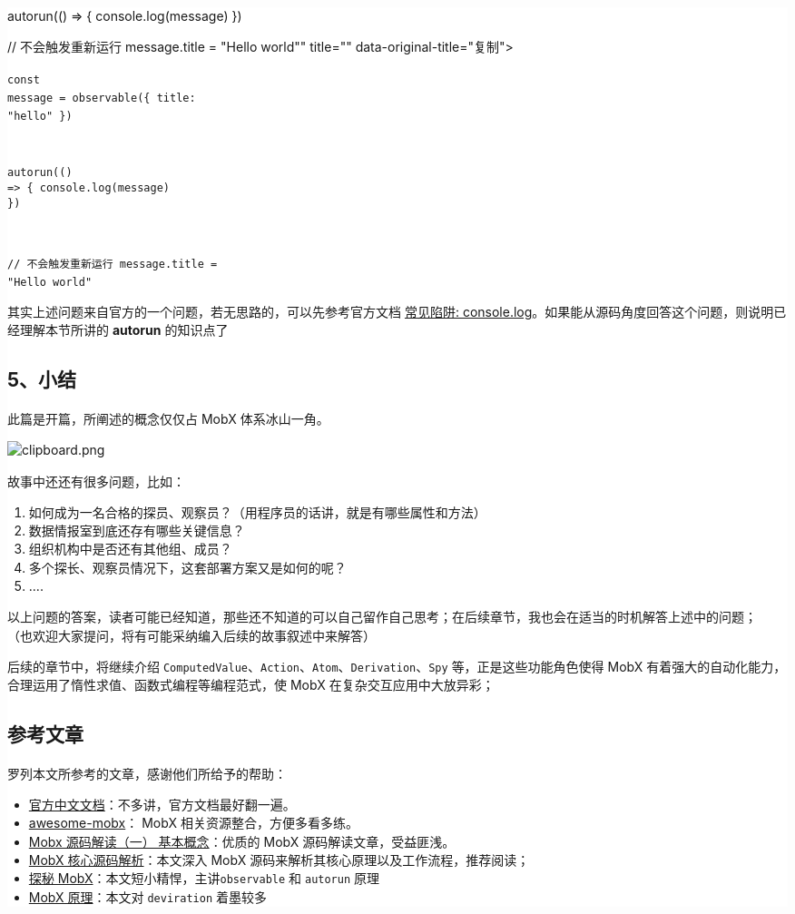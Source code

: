 autorun(() => {
    console.log(message)
})

// 不会触发重新运行
message.title = &quot;Hello world&quot;" title="" data-original-title="复制"></span>
      <span type="button" class="saveToNote code-tool" data-toggle="tooltip" data-placement="top" title="" data-original-title="放进笔记"></span>
      </div>
      </div><pre class="javascript hljs"><code class="js"><span class="hljs-keyword">const</span> message = observable({ <span class="hljs-attr">title</span>: <span class="hljs-string">"hello"</span> })

autorun(<span class="hljs-function"><span class="hljs-params">()</span> =&gt;</span> {
    <span class="hljs-built_in">console</span>.log(message)
})

<span class="hljs-comment">// 不会触发重新运行</span>
message.title = <span class="hljs-string">"Hello world"</span></code></pre>
<p>其实上述问题来自官方的一个问题，若无思路的，可以先参考官方文档 <a href="http://cn.mobx.js.org/best/react.html#%E5%B8%B8%E8%A7%81%E9%99%B7%E9%98%B1-consolelog" rel="nofollow noreferrer" target="_blank">常见陷阱: console.log</a>。如果能从源码角度回答这个问题，则说明已经理解本节所讲的 <strong>autorun</strong> 的知识点了</p>
<h2 id="articleHeader15">5、小结</h2>
<p>此篇是开篇，所阐述的概念仅仅占 MobX 体系冰山一角。</p>
<p><span class="img-wrap"><img data-src="/img/bVbfdEU?w=451&amp;h=284" src="https://static.alili.tech/img/bVbfdEU?w=451&amp;h=284" alt="clipboard.png" title="clipboard.png" style="cursor: pointer;"></span></p>
<p>故事中还还有很多问题，比如：</p>
<ol>
<li>如何成为一名合格的探员、观察员？（用程序员的话讲，就是有哪些属性和方法）</li>
<li>数据情报室到底还存有哪些关键信息？</li>
<li>组织机构中是否还有其他组、成员？</li>
<li>多个探长、观察员情况下，这套部署方案又是如何的呢？</li>
<li>....</li>
</ol>
<p>以上问题的答案，读者可能已经知道，那些还不知道的可以自己留作自己思考；在后续章节，我也会在适当的时机解答上述中的问题；<br>（也欢迎大家提问，将有可能采纳编入后续的故事叙述中来解答）</p>
<p>后续的章节中，将继续介绍 <code>ComputedValue</code>、<code>Action</code>、<code>Atom</code>、<code>Derivation</code>、<code>Spy</code> 等，正是这些功能角色使得 MobX 有着强大的自动化能力，合理运用了惰性求值、函数式编程等编程范式，使 MobX 在复杂交互应用中大放异彩；</p>
<h2 id="articleHeader16">参考文章</h2>
<p>罗列本文所参考的文章，感谢他们所给予的帮助：</p>
<ul>
<li>
<a href="http://cn.mobx.js.org/" rel="nofollow noreferrer" target="_blank">官方中文文档</a>：不多讲，官方文档最好翻一遍。</li>
<li>
<a href="https://github.com/mobxjs/awesome-mobx/blob/master/README-CN.md" rel="nofollow noreferrer" target="_blank">awesome-mobx</a>： MobX 相关资源整合，方便多看多练。</li>
<li>
<a href="https://zhuanlan.zhihu.com/p/31704920" rel="nofollow noreferrer" target="_blank">Mobx 源码解读（一） 基本概念</a>：优质的 MobX 源码解读文章，受益匪浅。</li>
<li>
<a href="https://qiutc.me/post/mobx-core.html#comment-wrap" rel="nofollow noreferrer" target="_blank">MobX 核心源码解析</a>：本文深入 MobX 源码来解析其核心原理以及工作流程，推荐阅读；</li>
<li>
<a href="http://blog.fedeoo.cn/2017/03/30/%E6%8E%A2%E7%A7%98-MobX/" rel="nofollow noreferrer" target="_blank">探秘 MobX</a>：本文短小精悍，主讲<code>observable</code> 和 <code>autorun</code> 原理</li>
<li>
<a href="https://github.com/sorrycc/blog/issues/3" rel="nofollow noreferrer" target="_blank">MobX 原理</a>：本文对 <code>deviration</code> 着墨较多</li>
</ul>

